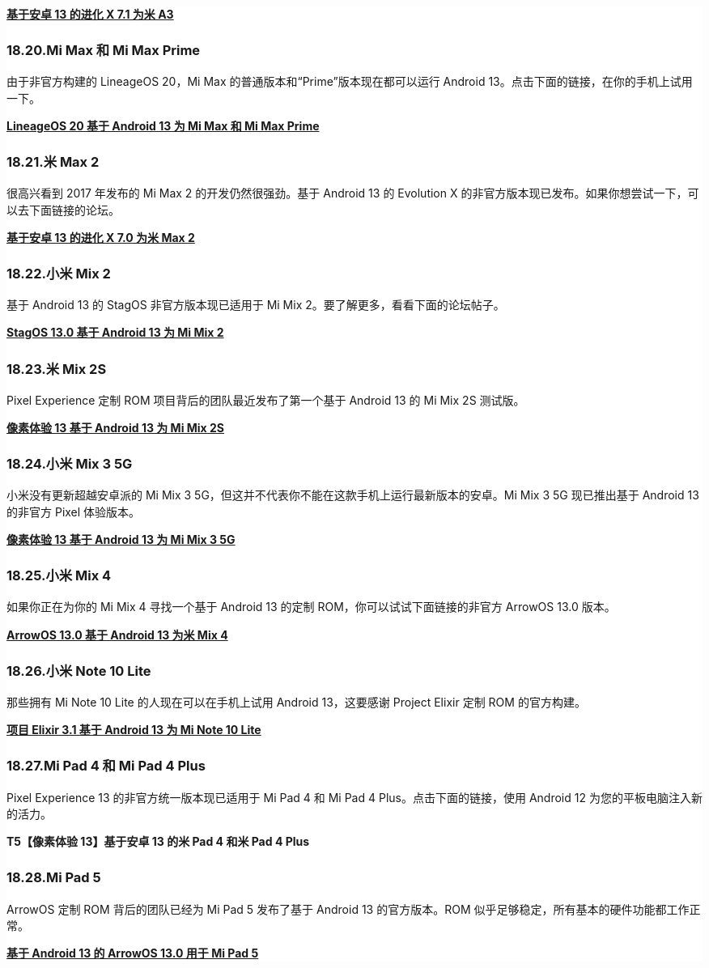 **[基于安卓 13 的进化 X 7.1 为米 A3](https://forum.xda-developers.com/t/4193431/)**

### 18.20.Mi Max 和 Mi Max Prime

由于非官方构建的 LineageOS 20，Mi Max 的普通版本和“Prime”版本现在都可以运行 Android 13。点击下面的链接，在你的手机上试用一下。

**[LineageOS 20 基于 Android 13 为 Mi Max 和 Mi Max Prime](https://forum.xda-developers.com/t/4488495/)**

### 18.21.米 Max 2

很高兴看到 2017 年发布的 Mi Max 2 的开发仍然很强劲。基于 Android 13 的 Evolution X 的非官方版本现已发布。如果你想尝试一下，可以去下面链接的论坛。

**[基于安卓 13 的进化 X 7.0 为米 Max 2](https://forum.xda-developers.com/t/4487065/)**

### 18.22.小米 Mix 2

基于 Android 13 的 StagOS 非官方版本现已适用于 Mi Mix 2。要了解更多，看看下面的论坛帖子。

[**StagOS 13.0 基于 Android 13 为 Mi Mix 2**](https://forum.xda-developers.com/t/4510559/)

### 18.23.米 Mix 2S

Pixel Experience 定制 ROM 项目背后的团队最近发布了第一个基于 Android 13 的 Mi Mix 2S 测试版。

**[像素体验 13 基于 Android 13 为 Mi Mix 2S](https://forum.xda-developers.com/t/4038949/)**

### 18.24.小米 Mix 3 5G

小米没有更新超越安卓派的 Mi Mix 3 5G，但这并不代表你不能在这款手机上运行最新版本的安卓。Mi Mix 3 5G 现已推出基于 Android 13 的非官方 Pixel 体验版本。

[**像素体验 13 基于 Android 13 为 Mi Mix 3 5G**](https://forum.xda-developers.com/t/4131417/)

### 18.25.小米 Mix 4

如果你正在为你的 Mi Mix 4 寻找一个基于 Android 13 的定制 ROM，你可以试试下面链接的非官方 ArrowOS 13.0 版本。

**[ArrowOS 13.0 基于 Android 13 为米 Mix 4](https://forum.xda-developers.com/t/4489389/)**

### 18.26.小米 Note 10 Lite

那些拥有 Mi Note 10 Lite 的人现在可以在手机上试用 Android 13，这要感谢 Project Elixir 定制 ROM 的官方构建。

**[项目 Elixir 3.1 基于 Android 13 为 Mi Note 10 Lite](https://forum.xda-developers.com/t/4498763/)**

### 18.27.Mi Pad 4 和 Mi Pad 4 Plus

Pixel Experience 13 的非官方统一版本现已适用于 Mi Pad 4 和 Mi Pad 4 Plus。点击下面的链接，使用 Android 12 为您的平板电脑注入新的活力。

**T5【像素体验 13】基于安卓 13 的米 Pad 4 和米 Pad 4 Plus**

### 18.28.Mi Pad 5

ArrowOS 定制 ROM 背后的团队已经为 Mi Pad 5 发布了基于 Android 13 的官方版本。ROM 似乎足够稳定，所有基本的硬件功能都工作正常。

[**基于 Android 13 的 ArrowOS 13.0 用于 Mi Pad 5**](https://forum.xda-developers.com/t/4502749/)
